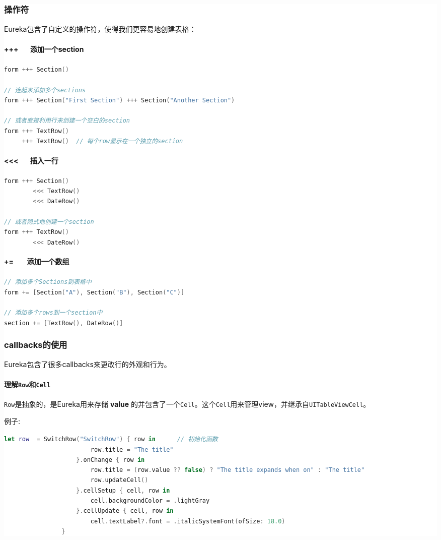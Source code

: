### 操作符

Eureka包含了自定义的操作符，使得我们更容易地创建表格：

#### +++ &nbsp;&nbsp;&nbsp;&nbsp;&nbsp;&nbsp;添加一个section
```swift
form +++ Section()

// 连起来添加多个sections
form +++ Section("First Section") +++ Section("Another Section")

// 或者直接利用行来创建一个空白的section
form +++ TextRow()
     +++ TextRow()  // 每个row显示在一个独立的section
```

#### <<< &nbsp;&nbsp;&nbsp;&nbsp;&nbsp;&nbsp;插入一行

```swift
form +++ Section()
        <<< TextRow()
        <<< DateRow()

// 或者隐式地创建一个section
form +++ TextRow()
        <<< DateRow()
```

#### += &nbsp;&nbsp;&nbsp;&nbsp;&nbsp;&nbsp; 添加一个数组

```swift
// 添加多个Sections到表格中
form += [Section("A"), Section("B"), Section("C")]

// 添加多个rows到一个section中
section += [TextRow(), DateRow()]
```

### callbacks的使用

Eureka包含了很多callbacks来更改行的外观和行为。

#### 理解`Row`和`Cell`

`Row`是抽象的，是Eureka用来存储 **value** 的并包含了一个`Cell`。这个`Cell`用来管理view，并继承自`UITableViewCell`。

例子:

```swift
let row  = SwitchRow("SwitchRow") { row in      // 初始化函数
                        row.title = "The title"
                    }.onChange { row in
                        row.title = (row.value ?? false) ? "The title expands when on" : "The title"
                        row.updateCell()
                    }.cellSetup { cell, row in
                        cell.backgroundColor = .lightGray
                    }.cellUpdate { cell, row in
                        cell.textLabel?.font = .italicSystemFont(ofSize: 18.0)
                }
```


[要求]: #要求
[使用]: #使用
[如何创建表格]: #如何创建表格
[获取行的值]: #获取行的值
[操作符]: #操作符
[callbacks的使用]: #callbacks的使用
[Section Header和Footer]: #section-header-footer
[动态地隐藏和显示row(或者Sections)]: #hide-show-rows
[列表类型的sections]: #列表类型的sections
[有多个值的sections]: #有多个值的sections
[验证]: #验证
[滑动操作]: #滑动操作
[自定义row]: #自定义row
[简单的自定义rows]: #简单的自定义rows
[自定义内联rows]: #自定义内联rows
[自定义Presenter rows]: #presenter-rows
[row目录]: #row目录
[安装]: #安装
[常见问题解答]: #常见问题解答
[CustomCellsController]: ../Example/Example/ViewController.swift
[FormViewController]: ../Example/Source/Controllers.swift
[XLForm]: https://github.com/xmartlabs/XLForm
[DSL]: https://en.wikipedia.org/wiki/Domain-specific_language
[StackOverflow]: http://stackoverflow.com/questions/tagged/eureka-forms
[our blog post]: http://blog.xmartlabs.com/2015/09/29/Introducing-Eureka-iOS-form-library-written-in-pure-Swift/
[twitter]: https://twitter.com/xmartlabs
[EurekaCommunity]: https://github.com/EurekaCommunity